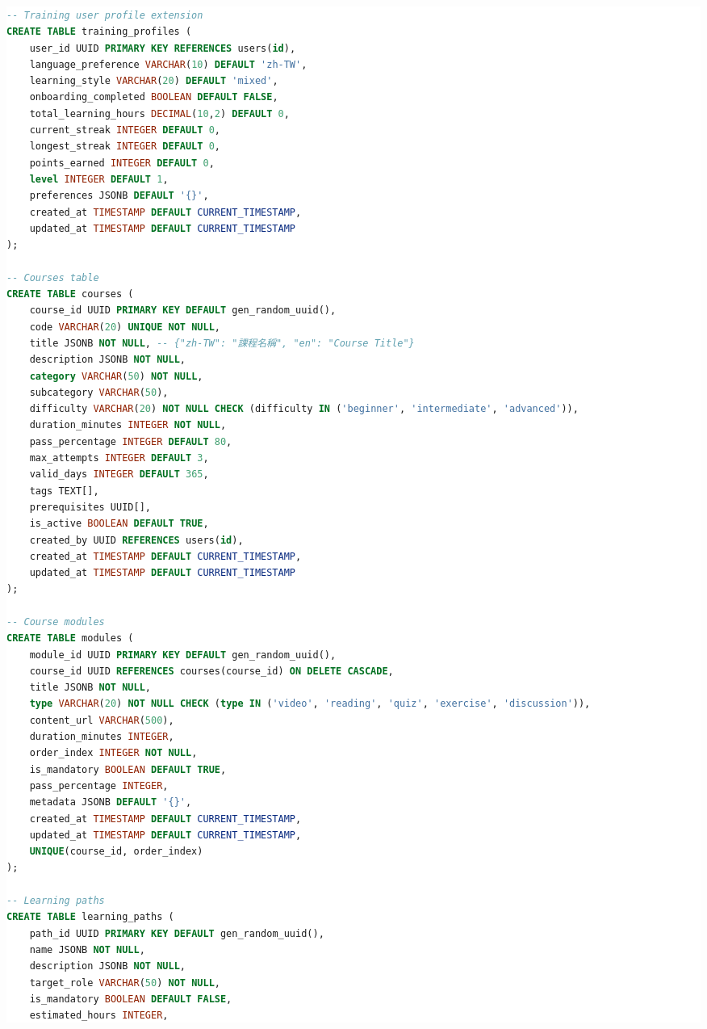```sql
-- Training user profile extension
CREATE TABLE training_profiles (
    user_id UUID PRIMARY KEY REFERENCES users(id),
    language_preference VARCHAR(10) DEFAULT 'zh-TW',
    learning_style VARCHAR(20) DEFAULT 'mixed',
    onboarding_completed BOOLEAN DEFAULT FALSE,
    total_learning_hours DECIMAL(10,2) DEFAULT 0,
    current_streak INTEGER DEFAULT 0,
    longest_streak INTEGER DEFAULT 0,
    points_earned INTEGER DEFAULT 0,
    level INTEGER DEFAULT 1,
    preferences JSONB DEFAULT '{}',
    created_at TIMESTAMP DEFAULT CURRENT_TIMESTAMP,
    updated_at TIMESTAMP DEFAULT CURRENT_TIMESTAMP
);

-- Courses table
CREATE TABLE courses (
    course_id UUID PRIMARY KEY DEFAULT gen_random_uuid(),
    code VARCHAR(20) UNIQUE NOT NULL,
    title JSONB NOT NULL, -- {"zh-TW": "課程名稱", "en": "Course Title"}
    description JSONB NOT NULL,
    category VARCHAR(50) NOT NULL,
    subcategory VARCHAR(50),
    difficulty VARCHAR(20) NOT NULL CHECK (difficulty IN ('beginner', 'intermediate', 'advanced')),
    duration_minutes INTEGER NOT NULL,
    pass_percentage INTEGER DEFAULT 80,
    max_attempts INTEGER DEFAULT 3,
    valid_days INTEGER DEFAULT 365,
    tags TEXT[],
    prerequisites UUID[],
    is_active BOOLEAN DEFAULT TRUE,
    created_by UUID REFERENCES users(id),
    created_at TIMESTAMP DEFAULT CURRENT_TIMESTAMP,
    updated_at TIMESTAMP DEFAULT CURRENT_TIMESTAMP
);

-- Course modules
CREATE TABLE modules (
    module_id UUID PRIMARY KEY DEFAULT gen_random_uuid(),
    course_id UUID REFERENCES courses(course_id) ON DELETE CASCADE,
    title JSONB NOT NULL,
    type VARCHAR(20) NOT NULL CHECK (type IN ('video', 'reading', 'quiz', 'exercise', 'discussion')),
    content_url VARCHAR(500),
    duration_minutes INTEGER,
    order_index INTEGER NOT NULL,
    is_mandatory BOOLEAN DEFAULT TRUE,
    pass_percentage INTEGER,
    metadata JSONB DEFAULT '{}',
    created_at TIMESTAMP DEFAULT CURRENT_TIMESTAMP,
    updated_at TIMESTAMP DEFAULT CURRENT_TIMESTAMP,
    UNIQUE(course_id, order_index)
);

-- Learning paths
CREATE TABLE learning_paths (
    path_id UUID PRIMARY KEY DEFAULT gen_random_uuid(),
    name JSONB NOT NULL,
    description JSONB NOT NULL,
    target_role VARCHAR(50) NOT NULL,
    is_mandatory BOOLEAN DEFAULT FALSE,
    estimated_hours INTEGER,
```